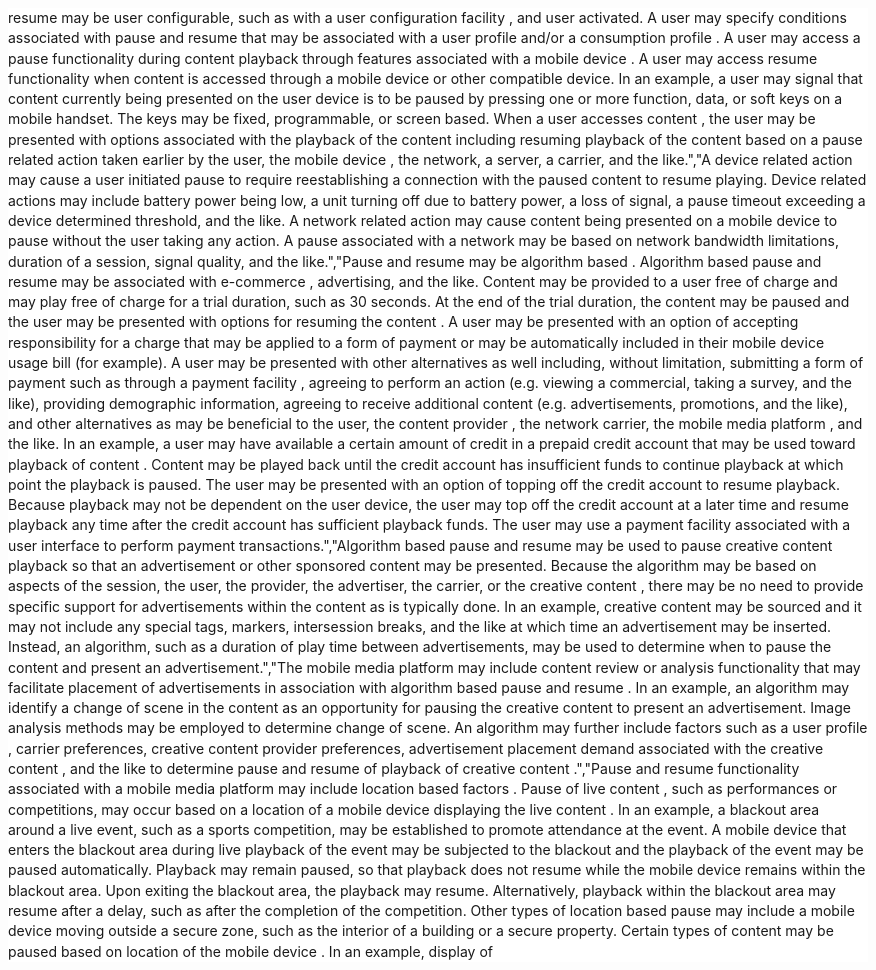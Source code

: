 resume  may be user configurable, such as with a user configuration facility , and user activated. A user may specify conditions associated with pause and resume  that may be associated with a user profile  and\/or a consumption profile . A user may access a pause functionality during content playback through features associated with a mobile device . A user may access resume functionality when content  is accessed through a mobile device  or other compatible device. In an example, a user may signal that content  currently being presented on the user device is to be paused by pressing one or more function, data, or soft keys  on a mobile handset. The keys  may be fixed, programmable, or screen based. When a user accesses content , the user may be presented with options associated with the playback of the content  including resuming playback of the content  based on a pause related action taken earlier by the user, the mobile device , the network, a server, a carrier, and the like.","A device related action may cause a user initiated  pause to require reestablishing a connection with the paused content  to resume playing. Device related actions may include battery power being low, a unit turning off due to battery power, a loss of signal, a pause timeout exceeding a device determined threshold, and the like. A network related action may cause content  being presented on a mobile device  to pause without the user taking any action. A pause associated with a network may be based on network bandwidth limitations, duration of a session, signal quality, and the like.","Pause and resume  may be algorithm based . Algorithm based  pause and resume  may be associated with e-commerce , advertising, and the like. Content  may be provided to a user free of charge and may play free of charge for a trial duration, such as 30 seconds. At the end of the trial duration, the content  may be paused and the user may be presented with options for resuming the content . A user may be presented with an option of accepting responsibility for a charge that may be applied to a form of payment or may be automatically included in their mobile device  usage bill (for example). A user may be presented with other alternatives as well including, without limitation, submitting a form of payment such as through a payment facility , agreeing to perform an action (e.g. viewing a commercial, taking a survey, and the like), providing demographic information, agreeing to receive additional content  (e.g. advertisements, promotions, and the like), and other alternatives as may be beneficial to the user, the content provider , the network carrier, the mobile media platform , and the like. In an example, a user may have available a certain amount of credit in a prepaid credit account that may be used toward playback of content . Content  may be played back until the credit account has insufficient funds to continue playback at which point the playback is paused. The user may be presented with an option of topping off the credit account to resume playback. Because playback may not be dependent on the user device, the user may top off the credit account at a later time and resume playback any time after the credit account has sufficient playback funds. The user may use a payment facility  associated with a user interface  to perform payment transactions.","Algorithm based  pause and resume  may be used to pause creative content playback so that an advertisement or other sponsored content  may be presented. Because the algorithm may be based on aspects of the session, the user, the provider, the advertiser, the carrier, or the creative content , there may be no need to provide specific support for advertisements within the content  as is typically done. In an example, creative content  may be sourced and it may not include any special tags, markers, intersession breaks, and the like at which time an advertisement may be inserted. Instead, an algorithm, such as a duration of play time between advertisements, may be used to determine when to pause the content  and present an advertisement.","The mobile media platform  may include content  review or analysis functionality that may facilitate placement of advertisements in association with algorithm based  pause and resume . In an example, an algorithm may identify a change of scene in the content  as an opportunity for pausing the creative content  to present an advertisement. Image analysis methods may be employed to determine change of scene. An algorithm may further include factors such as a user profile , carrier preferences, creative content provider  preferences, advertisement placement demand associated with the creative content , and the like to determine pause and resume  of playback of creative content .","Pause and resume  functionality associated with a mobile media platform  may include location based factors . Pause of live content , such as performances or competitions, may occur based on a location of a mobile device  displaying the live content . In an example, a blackout area around a live event, such as a sports competition, may be established to promote attendance at the event. A mobile device  that enters the blackout area during live playback of the event may be subjected to the blackout and the playback of the event may be paused automatically. Playback may remain paused, so that playback does not resume while the mobile device  remains within the blackout area. Upon exiting the blackout area, the playback may resume. Alternatively, playback within the blackout area may resume after a delay, such as after the completion of the competition. Other types of location based  pause may include a mobile device  moving outside a secure zone, such as the interior of a building or a secure property. Certain types of content  may be paused based on location of the mobile device . In an example, display of